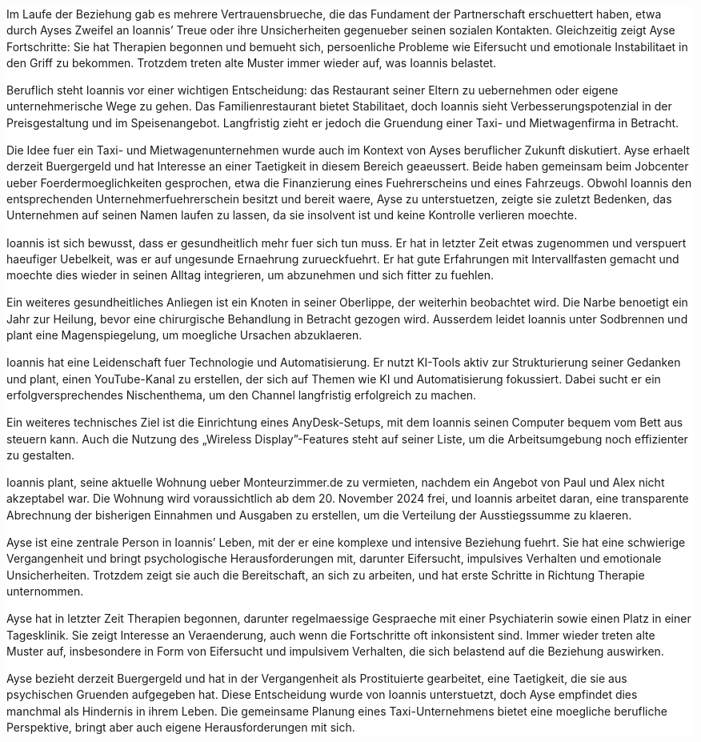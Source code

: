 Im Laufe der Beziehung gab es mehrere Vertrauensbrueche, die das Fundament der Partnerschaft erschuettert haben, etwa durch Ayses Zweifel an Ioannis’ Treue oder ihre Unsicherheiten gegenueber seinen sozialen Kontakten. Gleichzeitig zeigt Ayse Fortschritte: Sie hat Therapien begonnen und bemueht sich, persoenliche Probleme wie Eifersucht und emotionale Instabilitaet in den Griff zu bekommen. Trotzdem treten alte Muster immer wieder auf, was Ioannis belastet.

Beruflich steht Ioannis vor einer wichtigen Entscheidung: das Restaurant seiner Eltern zu uebernehmen oder eigene unternehmerische Wege zu gehen. Das Familienrestaurant bietet Stabilitaet, doch Ioannis sieht Verbesserungspotenzial in der Preisgestaltung und im Speisenangebot. Langfristig zieht er jedoch die Gruendung einer Taxi- und Mietwagenfirma in Betracht.

Die Idee fuer ein Taxi- und Mietwagenunternehmen wurde auch im Kontext von Ayses beruflicher Zukunft diskutiert. Ayse erhaelt derzeit Buergergeld und hat Interesse an einer Taetigkeit in diesem Bereich geaeussert. Beide haben gemeinsam beim Jobcenter ueber Foerdermoeglichkeiten gesprochen, etwa die Finanzierung eines Fuehrerscheins und eines Fahrzeugs. Obwohl Ioannis den entsprechenden Unternehmerfuehrerschein besitzt und bereit waere, Ayse zu unterstuetzen, zeigte sie zuletzt Bedenken, das Unternehmen auf seinen Namen laufen zu lassen, da sie insolvent ist und keine Kontrolle verlieren moechte.

Ioannis ist sich bewusst, dass er gesundheitlich mehr fuer sich tun muss. Er hat in letzter Zeit etwas zugenommen und verspuert haeufiger Uebelkeit, was er auf ungesunde Ernaehrung zurueckfuehrt. Er hat gute Erfahrungen mit Intervallfasten gemacht und moechte dies wieder in seinen Alltag integrieren, um abzunehmen und sich fitter zu fuehlen.

Ein weiteres gesundheitliches Anliegen ist ein Knoten in seiner Oberlippe, der weiterhin beobachtet wird. Die Narbe benoetigt ein Jahr zur Heilung, bevor eine chirurgische Behandlung in Betracht gezogen wird. Ausserdem leidet Ioannis unter Sodbrennen und plant eine Magenspiegelung, um moegliche Ursachen abzuklaeren.

Ioannis hat eine Leidenschaft fuer Technologie und Automatisierung. Er nutzt KI-Tools aktiv zur Strukturierung seiner Gedanken und plant, einen YouTube-Kanal zu erstellen, der sich auf Themen wie KI und Automatisierung fokussiert. Dabei sucht er ein erfolgversprechendes Nischenthema, um den Channel langfristig erfolgreich zu machen.

Ein weiteres technisches Ziel ist die Einrichtung eines AnyDesk-Setups, mit dem Ioannis seinen Computer bequem vom Bett aus steuern kann. Auch die Nutzung des „Wireless Display”-Features steht auf seiner Liste, um die Arbeitsumgebung noch effizienter zu gestalten.

Ioannis plant, seine aktuelle Wohnung ueber Monteurzimmer.de zu vermieten, nachdem ein Angebot von Paul und Alex nicht akzeptabel war. Die Wohnung wird voraussichtlich ab dem 20. November 2024 frei, und Ioannis arbeitet daran, eine transparente Abrechnung der bisherigen Einnahmen und Ausgaben zu erstellen, um die Verteilung der Ausstiegssumme zu klaeren.

Ayse ist eine zentrale Person in Ioannis’ Leben, mit der er eine komplexe und intensive Beziehung fuehrt. Sie hat eine schwierige Vergangenheit und bringt psychologische Herausforderungen mit, darunter Eifersucht, impulsives Verhalten und emotionale Unsicherheiten. Trotzdem zeigt sie auch die Bereitschaft, an sich zu arbeiten, und hat erste Schritte in Richtung Therapie unternommen.

Ayse hat in letzter Zeit Therapien begonnen, darunter regelmaessige Gespraeche mit einer Psychiaterin sowie einen Platz in einer Tagesklinik. Sie zeigt Interesse an Veraenderung, auch wenn die Fortschritte oft inkonsistent sind. Immer wieder treten alte Muster auf, insbesondere in Form von Eifersucht und impulsivem Verhalten, die sich belastend auf die Beziehung auswirken.

Ayse bezieht derzeit Buergergeld und hat in der Vergangenheit als Prostituierte gearbeitet, eine Taetigkeit, die sie aus psychischen Gruenden aufgegeben hat. Diese Entscheidung wurde von Ioannis unterstuetzt, doch Ayse empfindet dies manchmal als Hindernis in ihrem Leben. Die gemeinsame Planung eines Taxi-Unternehmens bietet eine moegliche berufliche Perspektive, bringt aber auch eigene Herausforderungen mit sich.
